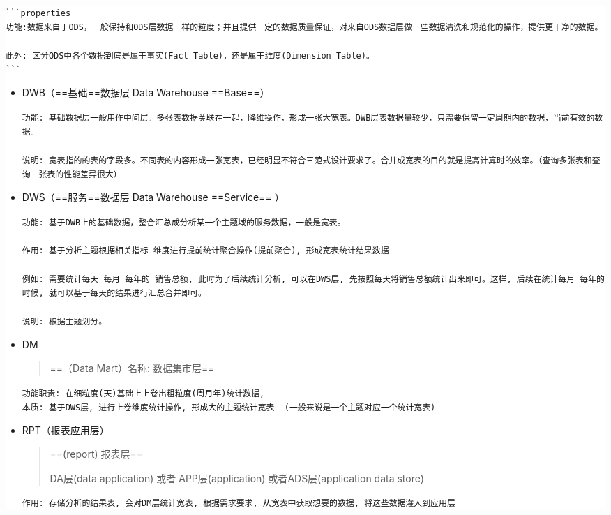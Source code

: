     ```properties
    功能:数据来自于ODS，一般保持和ODS层数据一样的粒度；并且提供一定的数据质量保证，对来自ODS数据层做一些数据清洗和规范化的操作，提供更干净的数据。
    
    此外: 区分ODS中各个数据到底是属于事实(Fact Table)，还是属于维度(Dimension Table)。
    ```

  - DWB（==基础==数据层 Data Warehouse ==Base==）

    ```properties
    功能: 基础数据层一般用作中间层。多张表数据关联在一起，降维操作，形成一张大宽表。DWB层表数据量较少，只需要保留一定周期内的数据，当前有效的数据。
    
    说明: 宽表指的的表的字段多。不同表的内容形成一张宽表，已经明显不符合三范式设计要求了。合并成宽表的目的就是提高计算时的效率。（查询多张表和查询一张表的性能差异很大）
    ```

  - DWS（==服务==数据层 Data Warehouse ==Service== ）

    ```properties
    功能: 基于DWB上的基础数据，整合汇总成分析某一个主题域的服务数据，一般是宽表。
    
    作用: 基于分析主题根据相关指标 维度进行提前统计聚合操作(提前聚合), 形成宽表统计结果数据
    
    例如: 需要统计每天 每月 每年的 销售总额, 此时为了后续统计分析, 可以在DWS层, 先按照每天将销售总额统计出来即可。这样, 后续在统计每月 每年的时候, 就可以基于每天的结果进行汇总合并即可。
    	     
    说明: 根据主题划分。
    ```

- DM

  >==（Data Mart）名称: 数据集市层==

  ```properties
  功能职责: 在细粒度(天)基础上上卷出粗粒度(周月年)统计数据,
  本质: 基于DWS层, 进行上卷维度统计操作, 形成大的主题统计宽表  (一般来说是一个主题对应一个统计宽表)
  ```

- RPT（报表应用层）

  >==(report) 报表层==    
  >
  >DA层(data application)     或者  APP层(application)    或者ADS层(application data store)
  
  ```properties
  作用: 存储分析的结果表, 会对DM层统计宽表, 根据需求要求, 从宽表中获取想要的数据, 将这些数据灌入到应用层
  ```
























